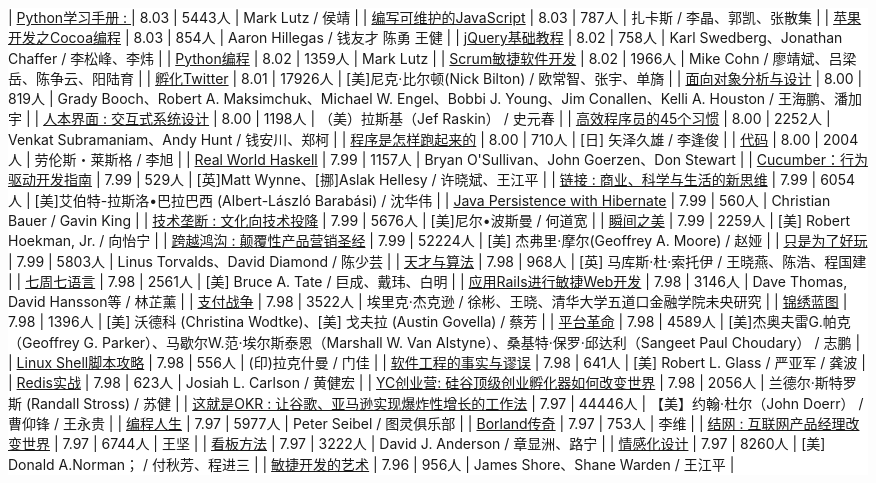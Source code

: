 | [Python学习手册 : ](https://book.douban.com/subject/30364619/) | 8.03 | 5443人    | Mark Lutz / 侯靖                               |
| [编写可维护的JavaScript](https://book.douban.com/subject/21792530/) | 8.03 | 787人     | 扎卡斯 / 李晶、郭凯、张散集                              |
| [苹果开发之Cocoa编程](https://book.douban.com/subject/26359201/) | 8.03 | 854人     | Aaron Hillegas / 钱友才 陈勇 王健                   |
| [jQuery基础教程](https://book.douban.com/subject/25733582/) | 8.02 | 758人     | Karl Swedberg、Jonathan Chaffer / 李松峰、李炜      |
| [Python编程](https://book.douban.com/subject/26314833/) | 8.02 | 1359人    | Mark Lutz                                    |
| [Scrum敏捷软件开发](https://book.douban.com/subject/5334585/) | 8.02 | 1966人    | Mike Cohn / 廖靖斌、吕梁岳、陈争云、阳陆育                  |
| [孵化Twitter](https://book.douban.com/subject/25763770/) | 8.01 | 17926人   | [美]尼克·比尔顿(Nick Bilton) / 欧常智、张宇、单旖           |
| [面向对象分析与设计](https://book.douban.com/subject/11509672/) | 8.00 | 819人     | Grady Booch、Robert A. Maksimchuk、Michael W. Engel、Bobbi J. Young、Jim Conallen、Kelli A. Houston / 王海鹏、潘加宇 |
| [人本界面 : 交互式系统设计](https://book.douban.com/subject/5416997/) | 8.00 | 1198人    | （美）拉斯基（Jef Raskin） / 史元春                     |
| [高效程序员的45个习惯](https://book.douban.com/subject/26098849/) | 8.00 | 2252人    | Venkat Subramaniam、Andy Hunt / 钱安川、郑柯        |
| [程序是怎样跑起来的](https://book.douban.com/subject/26365491/) | 8.00 | 710人     | [日] 矢泽久雄 / 李逢俊                               |
| [代码](https://book.douban.com/subject/30276251/) | 8.00 | 2004人    | 劳伦斯・莱斯格 / 李旭                                 |
| [Real World Haskell](https://book.douban.com/subject/4214143/) | 7.99 | 1157人    | Bryan O'Sullivan、John Goerzen、Don Stewart    |
| [Cucumber：行为驱动开发指南](https://book.douban.com/subject/24843412/) | 7.99 | 529人     | [英]Matt Wynne、[挪]Aslak Hellesy / 许晓斌、王江平     |
| [链接 : 商业、科学与生活的新思维](https://book.douban.com/subject/24862722/) | 7.99 | 6054人    | [美]艾伯特-拉斯洛•巴拉巴西 (Albert-László Barabási) / 沈华伟 |
| [Java Persistence with Hibernate](https://book.douban.com/subject/3027579/) | 7.99 | 560人     | Christian Bauer / Gavin King                 |
| [技术垄断 : 文化向技术投降](https://book.douban.com/subject/33385896/) | 7.99 | 5676人    | [美]尼尔•波斯曼 / 何道宽                              |
| [瞬间之美](https://book.douban.com/subject/3886044/) | 7.99 | 2259人    | [美] Robert Hoekman, Jr. / 向怡宁                |
| [跨越鸿沟 : 颠覆性产品营销圣经](https://book.douban.com/subject/25806284/) | 7.99 | 52224人   | [美] 杰弗里·摩尔(Geoffrey A. Moore) / 赵娅           |
| [只是为了好玩](https://book.douban.com/subject/25930025/) | 7.99 | 5803人    | Linus Torvalds、David Diamond / 陈少芸           |
| [天才与算法](https://book.douban.com/subject/35014869/) | 7.98 | 968人     | [英] 马库斯·杜·索托伊 / 王晓燕、陈浩、程国建                   |
| [七周七语言](https://book.douban.com/subject/10555435/) | 7.98 | 2561人    | [美] Bruce A. Tate / 巨成、戴玮、白明                 |
| [应用Rails进行敏捷Web开发](https://book.douban.com/subject/24718727/) | 7.98 | 3146人    | Dave Thomas, David Hansson等 / 林芷薰            |
| [支付战争](https://book.douban.com/subject/26324497/) | 7.98 | 3522人    | 埃里克·杰克逊 / 徐彬、王晓、清华大学五道口金融学院未央研究              |
| [锦绣蓝图](https://book.douban.com/subject/4076216/) | 7.98 | 1396人    | [美] 沃德科 (Christina Wodtke)、[美] 戈夫拉 (Austin Govella) / 蔡芳 |
| [平台革命](https://book.douban.com/subject/27171481/) | 7.98 | 4589人    | [美]杰奥夫雷G.帕克（Geoffrey G. Parker）、马歇尔W.范·埃尔斯泰恩（Marshall W. Van Alstyne）、桑基特·保罗·邱达利（Sangeet Paul Choudary） / 志鹏 |
| [Linux Shell脚本攻略](https://book.douban.com/subject/30172987/) | 7.98 | 556人     | (印)拉克什曼 / 门佳                                 |
| [软件工程的事实与谬误](https://book.douban.com/subject/1723351/) | 7.98 | 641人     | [美] Robert L. Glass / 严亚军 / 龚波               |
| [Redis实战](https://book.douban.com/subject/26612779/) | 7.98 | 623人     | Josiah L. Carlson / 黄健宏                      |
| [YC创业营: 硅谷顶级创业孵化器如何改变世界](https://book.douban.com/subject/25927950/) | 7.98 | 2056人    | 兰德尔·斯特罗斯 (Randall Stross) / 苏健               |
| [这就是OKR : 让谷歌、亚马逊实现爆炸性增长的工作法](https://book.douban.com/subject/30396635/) | 7.97 | 44446人   | 【美】约翰·杜尔（John  Doerr） / 曹仰锋 / 王永贵            |
| [编程人生](https://book.douban.com/subject/26248211/) | 7.97 | 5977人    | Peter Seibel / 图灵俱乐部                         |
| [Borland传奇](https://book.douban.com/subject/1027528/) | 7.97 | 753人     | 李维                                           |
| [结网 : 互联网产品经理改变世界](https://book.douban.com/subject/24305938/) | 7.97 | 6744人    | 王坚                                           |
| [看板方法](https://book.douban.com/subject/25788807/) | 7.97 | 3222人    | David J. Anderson / 章显洲、路宁                   |
| [情感化设计](https://book.douban.com/subject/26424688/) | 7.97 | 8260人    | [美] Donald A.Norman； / 付秋芳、程进三               |
| [敏捷开发的艺术](https://book.douban.com/subject/4037534/) | 7.96 | 956人     | James Shore、Shane Warden / 王江平               |